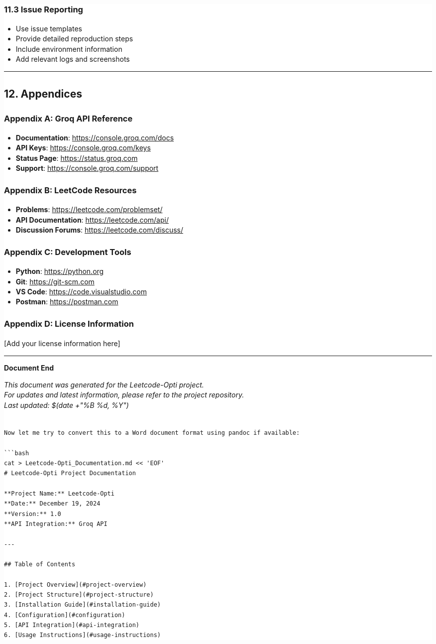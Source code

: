 ### 11.3 Issue Reporting

- Use issue templates
- Provide detailed reproduction steps
- Include environment information
- Add relevant logs and screenshots

---

## 12. Appendices

### Appendix A: Groq API Reference

- **Documentation**: https://console.groq.com/docs
- **API Keys**: https://console.groq.com/keys
- **Status Page**: https://status.groq.com
- **Support**: https://console.groq.com/support

### Appendix B: LeetCode Resources

- **Problems**: https://leetcode.com/problemset/
- **API Documentation**: https://leetcode.com/api/
- **Discussion Forums**: https://leetcode.com/discuss/

### Appendix C: Development Tools

- **Python**: https://python.org
- **Git**: https://git-scm.com
- **VS Code**: https://code.visualstudio.com
- **Postman**: https://postman.com

### Appendix D: License Information

[Add your license information here]

---

**Document End**

_This document was generated for the Leetcode-Opti project._  
_For updates and latest information, please refer to the project repository._  
_Last updated: $(date +"%B %d, %Y")_

````

Now let me try to convert this to a Word document format using pandoc if available:

```bash
cat > Leetcode-Opti_Documentation.md << 'EOF'
# Leetcode-Opti Project Documentation

**Project Name:** Leetcode-Opti
**Date:** December 19, 2024
**Version:** 1.0
**API Integration:** Groq API

---

## Table of Contents

1. [Project Overview](#project-overview)
2. [Project Structure](#project-structure)
3. [Installation Guide](#installation-guide)
4. [Configuration](#configuration)
5. [API Integration](#api-integration)
6. [Usage Instructions](#usage-instructions)
````